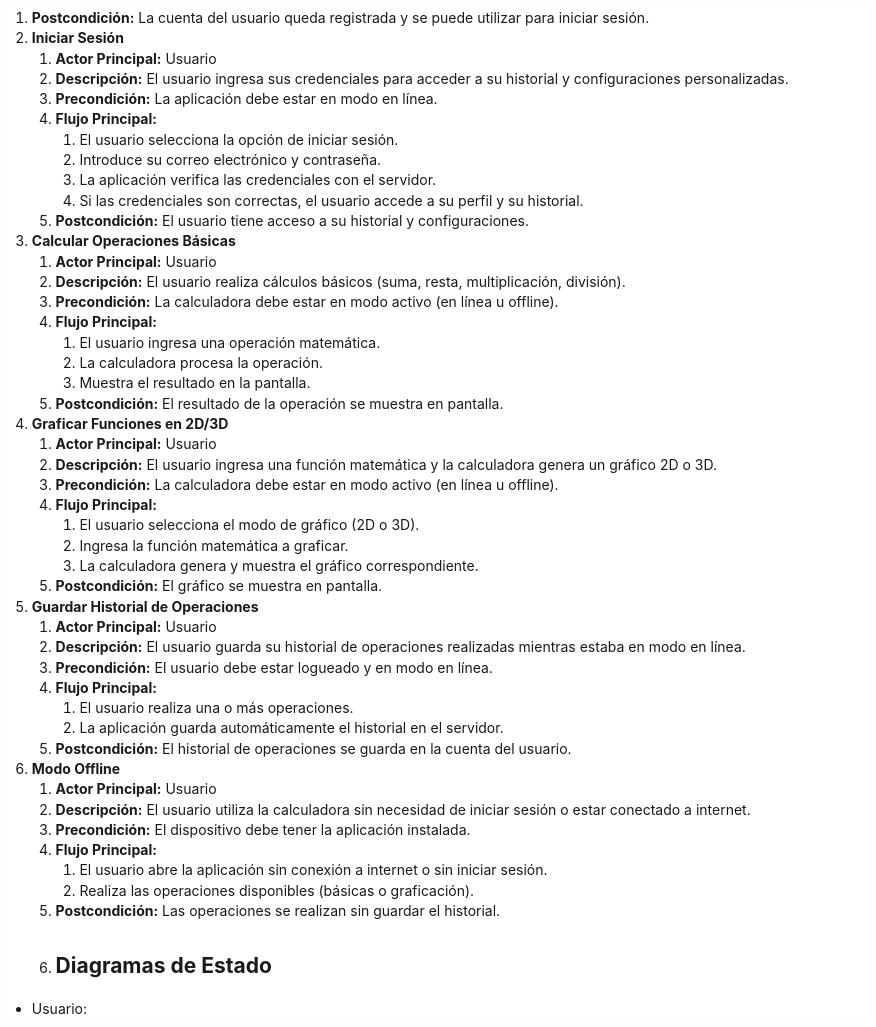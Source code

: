    1. **Postcondición:** La cuenta del usuario queda registrada y se puede utilizar para iniciar sesión.
1. **Iniciar Sesión**
   1. **Actor Principal:** Usuario
   1. **Descripción:** El usuario ingresa sus credenciales para acceder a su historial y configuraciones personalizadas.
   1. **Precondición:** La aplicación debe estar en modo en línea.
   1. **Flujo Principal:**
      1. El usuario selecciona la opción de iniciar sesión.
      1. Introduce su correo electrónico y contraseña.
      1. La aplicación verifica las credenciales con el servidor.
      1. Si las credenciales son correctas, el usuario accede a su perfil y su historial.
   1. **Postcondición:** El usuario tiene acceso a su historial y configuraciones.
1. **Calcular Operaciones Básicas**
   1. **Actor Principal:** Usuario
   1. **Descripción:** El usuario realiza cálculos básicos (suma, resta, multiplicación, división).
   1. **Precondición:** La calculadora debe estar en modo activo (en línea u offline).
   1. **Flujo Principal:**
      1. El usuario ingresa una operación matemática.
      1. La calculadora procesa la operación.
      1. Muestra el resultado en la pantalla.
   1. **Postcondición:** El resultado de la operación se muestra en pantalla.
1. **Graficar Funciones en 2D/3D**
   1. **Actor Principal:** Usuario
   1. **Descripción:** El usuario ingresa una función matemática y la calculadora genera un gráfico 2D o 3D.
   1. **Precondición:** La calculadora debe estar en modo activo (en línea u offline).
   1. **Flujo Principal:**
      1. El usuario selecciona el modo de gráfico (2D o 3D).
      1. Ingresa la función matemática a graficar.
      1. La calculadora genera y muestra el gráfico correspondiente.
   1. **Postcondición:** El gráfico se muestra en pantalla.
1. **Guardar Historial de Operaciones**
   1. **Actor Principal:** Usuario
   1. **Descripción:** El usuario guarda su historial de operaciones realizadas mientras estaba en modo en línea.
   1. **Precondición:** El usuario debe estar logueado y en modo en línea.
   1. **Flujo Principal:**
      1. El usuario realiza una o más operaciones.
      1. La aplicación guarda automáticamente el historial en el servidor.
   1. **Postcondición:** El historial de operaciones se guarda en la cuenta del usuario.
1. **Modo Offline**
   1. **Actor Principal:** Usuario
   1. **Descripción:** El usuario utiliza la calculadora sin necesidad de iniciar sesión o estar conectado a internet.
   1. **Precondición:** El dispositivo debe tener la aplicación instalada.
   1. **Flujo Principal:**
      1. El usuario abre la aplicación sin conexión a internet o sin iniciar sesión.
      1. Realiza las operaciones disponibles (básicas o graficación).
   1. **Postcondición:** Las operaciones se realizan sin guardar el historial.
   1. ## <a name="_loanqzz4lt1z"></a>Diagramas de Estado
- Usuario:
